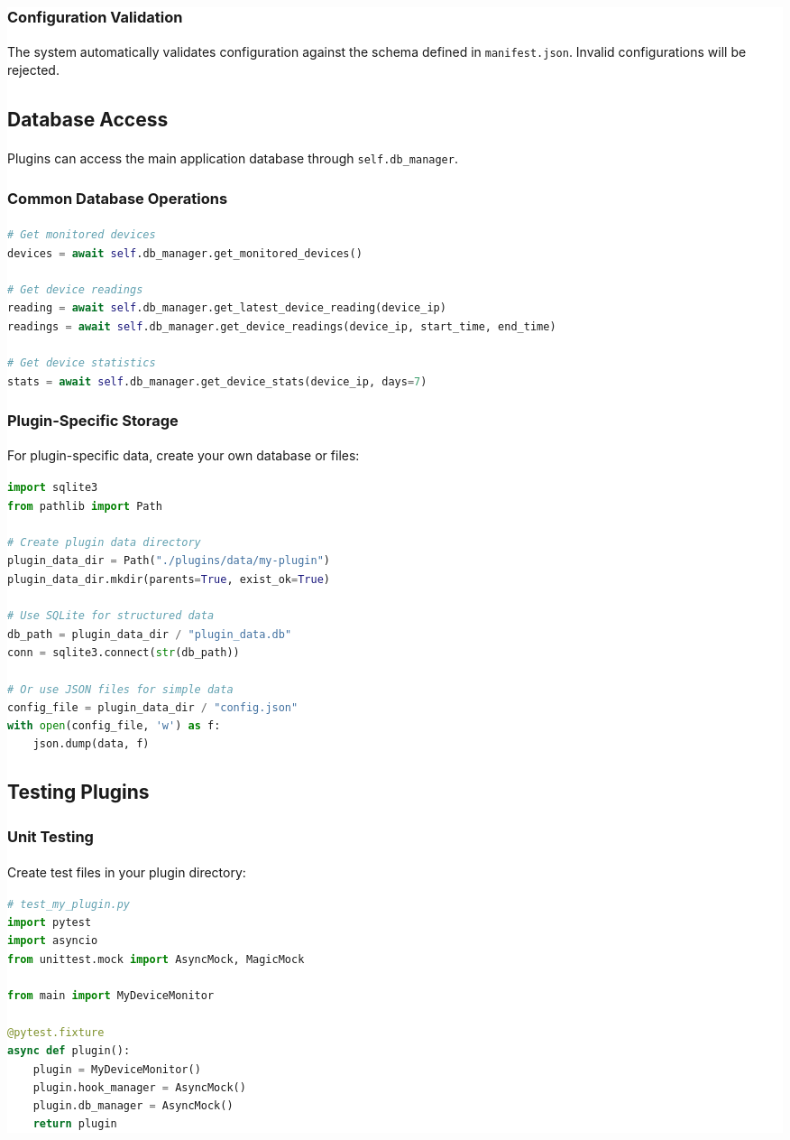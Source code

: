 ### Configuration Validation

The system automatically validates configuration against the schema defined in `manifest.json`. Invalid configurations will be rejected.

## Database Access

Plugins can access the main application database through `self.db_manager`.

### Common Database Operations

```python
# Get monitored devices
devices = await self.db_manager.get_monitored_devices()

# Get device readings
reading = await self.db_manager.get_latest_device_reading(device_ip)
readings = await self.db_manager.get_device_readings(device_ip, start_time, end_time)

# Get device statistics
stats = await self.db_manager.get_device_stats(device_ip, days=7)
```

### Plugin-Specific Storage

For plugin-specific data, create your own database or files:

```python
import sqlite3
from pathlib import Path

# Create plugin data directory
plugin_data_dir = Path("./plugins/data/my-plugin")
plugin_data_dir.mkdir(parents=True, exist_ok=True)

# Use SQLite for structured data
db_path = plugin_data_dir / "plugin_data.db"
conn = sqlite3.connect(str(db_path))

# Or use JSON files for simple data
config_file = plugin_data_dir / "config.json"
with open(config_file, 'w') as f:
    json.dump(data, f)
```

## Testing Plugins

### Unit Testing

Create test files in your plugin directory:

```python
# test_my_plugin.py
import pytest
import asyncio
from unittest.mock import AsyncMock, MagicMock

from main import MyDeviceMonitor

@pytest.fixture
async def plugin():
    plugin = MyDeviceMonitor()
    plugin.hook_manager = AsyncMock()
    plugin.db_manager = AsyncMock()
    return plugin
```